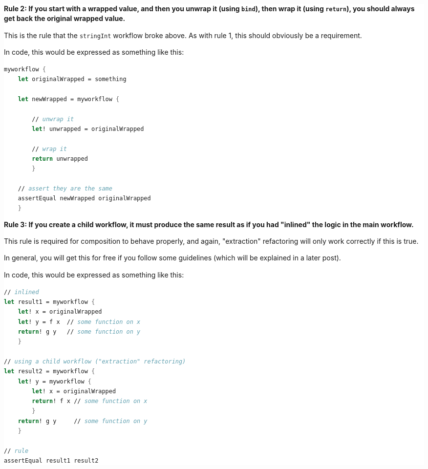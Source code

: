 **Rule 2: If you start with a wrapped value, and then you unwrap it (using `bind`), then wrap it (using `return`), you should always get back the original wrapped value.**

This is the rule that the `stringInt` workflow broke above. As with rule 1, this should obviously be a requirement.

In code, this would be expressed as something like this:

```fsharp
myworkflow {
    let originalWrapped = something

    let newWrapped = myworkflow {

        // unwrap it
        let! unwrapped = originalWrapped

        // wrap it
        return unwrapped
        }

    // assert they are the same
    assertEqual newWrapped originalWrapped
    }
```

**Rule 3: If you create a child workflow, it must produce the same result as if you had "inlined" the logic in the main workflow.**

This rule is required for composition to behave properly, and again, "extraction" refactoring will only work correctly if this is true.

In general, you will get this for free if you follow some guidelines (which will be explained in a later post).

In code, this would be expressed as something like this:

```fsharp
// inlined
let result1 = myworkflow {
    let! x = originalWrapped
    let! y = f x  // some function on x
    return! g y   // some function on y
    }

// using a child workflow ("extraction" refactoring)
let result2 = myworkflow {
    let! y = myworkflow {
        let! x = originalWrapped
        return! f x // some function on x
        }
    return! g y     // some function on y
    }

// rule
assertEqual result1 result2
```
